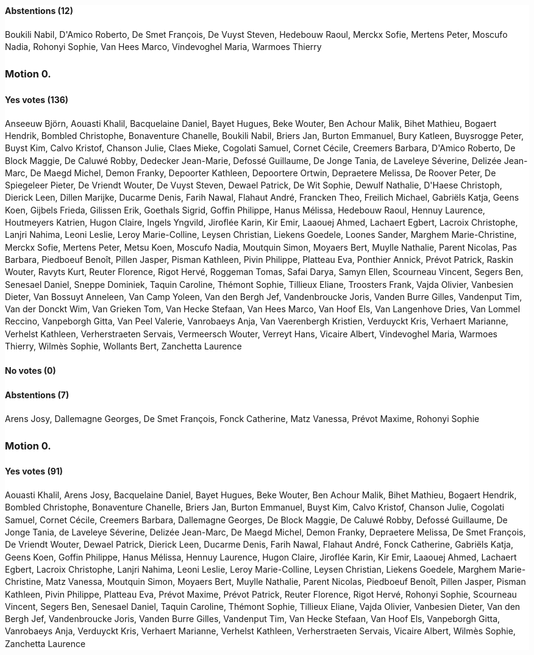 #### Abstentions (12)

Boukili Nabil, D'Amico Roberto, De Smet François, De Vuyst Steven, Hedebouw Raoul, Merckx Sofie, Mertens Peter, Moscufo Nadia, Rohonyi Sophie, Van Hees Marco, Vindevoghel Maria, Warmoes Thierry


### Motion 0.

#### Yes votes (136)

Anseeuw Björn, Aouasti Khalil, Bacquelaine Daniel, Bayet Hugues, Beke Wouter, Ben Achour Malik, Bihet Mathieu, Bogaert Hendrik, Bombled Christophe, Bonaventure Chanelle, Boukili Nabil, Briers Jan, Burton Emmanuel, Bury Katleen, Buysrogge Peter, Buyst Kim, Calvo Kristof, Chanson Julie, Claes Mieke, Cogolati Samuel, Cornet Cécile, Creemers Barbara, D'Amico Roberto, De Block Maggie, De Caluwé Robby, Dedecker Jean-Marie, Defossé Guillaume, De Jonge Tania, de Laveleye Séverine, Delizée Jean-Marc, De Maegd Michel, Demon Franky, Depoorter Kathleen, Depoortere Ortwin, Depraetere Melissa, De Roover Peter, De Spiegeleer Pieter, De Vriendt Wouter, De Vuyst Steven, Dewael Patrick, De Wit Sophie, Dewulf Nathalie, D'Haese Christoph, Dierick Leen, Dillen Marijke, Ducarme Denis, Farih Nawal, Flahaut André, Francken Theo, Freilich Michael, Gabriëls Katja, Geens Koen, Gijbels Frieda, Gilissen Erik, Goethals Sigrid, Goffin Philippe, Hanus Mélissa, Hedebouw Raoul, Hennuy Laurence, Houtmeyers Katrien, Hugon Claire, Ingels Yngvild, Jiroflée Karin, Kir Emir, Laaouej Ahmed, Lachaert Egbert, Lacroix Christophe, Lanjri Nahima, Leoni Leslie, Leroy Marie-Colline, Leysen Christian, Liekens Goedele, Loones Sander, Marghem Marie-Christine, Merckx Sofie, Mertens Peter, Metsu Koen, Moscufo Nadia, Moutquin Simon, Moyaers Bert, Muylle Nathalie, Parent Nicolas, Pas Barbara, Piedboeuf Benoît, Pillen Jasper, Pisman Kathleen, Pivin Philippe, Platteau Eva, Ponthier Annick, Prévot Patrick, Raskin Wouter, Ravyts Kurt, Reuter Florence, Rigot Hervé, Roggeman Tomas, Safai Darya, Samyn Ellen, Scourneau Vincent, Segers Ben, Senesael Daniel, Sneppe Dominiek, Taquin Caroline, Thémont Sophie, Tillieux Eliane, Troosters Frank, Vajda Olivier, Vanbesien Dieter, Van Bossuyt Anneleen, Van Camp Yoleen, Van den Bergh Jef, Vandenbroucke Joris, Vanden Burre Gilles, Vandenput Tim, Van der Donckt Wim, Van Grieken Tom, Van Hecke Stefaan, Van Hees Marco, Van Hoof Els, Van Langenhove Dries, Van Lommel Reccino, Vanpeborgh Gitta, Van Peel Valerie, Vanrobaeys Anja, Van Vaerenbergh Kristien, Verduyckt Kris, Verhaert Marianne, Verhelst Kathleen, Verherstraeten Servais, Vermeersch Wouter, Verreyt Hans, Vicaire Albert, Vindevoghel Maria, Warmoes Thierry, Wilmès Sophie, Wollants Bert, Zanchetta Laurence

#### No votes (0)



#### Abstentions (7)

Arens Josy, Dallemagne Georges, De Smet François, Fonck Catherine, Matz Vanessa, Prévot Maxime, Rohonyi Sophie


### Motion 0.

#### Yes votes (91)

Aouasti Khalil, Arens Josy, Bacquelaine Daniel, Bayet Hugues, Beke Wouter, Ben Achour Malik, Bihet Mathieu, Bogaert Hendrik, Bombled Christophe, Bonaventure Chanelle, Briers Jan, Burton Emmanuel, Buyst Kim, Calvo Kristof, Chanson Julie, Cogolati Samuel, Cornet Cécile, Creemers Barbara, Dallemagne Georges, De Block Maggie, De Caluwé Robby, Defossé Guillaume, De Jonge Tania, de Laveleye Séverine, Delizée Jean-Marc, De Maegd Michel, Demon Franky, Depraetere Melissa, De Smet François, De Vriendt Wouter, Dewael Patrick, Dierick Leen, Ducarme Denis, Farih Nawal, Flahaut André, Fonck Catherine, Gabriëls Katja, Geens Koen, Goffin Philippe, Hanus Mélissa, Hennuy Laurence, Hugon Claire, Jiroflée Karin, Kir Emir, Laaouej Ahmed, Lachaert Egbert, Lacroix Christophe, Lanjri Nahima, Leoni Leslie, Leroy Marie-Colline, Leysen Christian, Liekens Goedele, Marghem Marie-Christine, Matz Vanessa, Moutquin Simon, Moyaers Bert, Muylle Nathalie, Parent Nicolas, Piedboeuf Benoît, Pillen Jasper, Pisman Kathleen, Pivin Philippe, Platteau Eva, Prévot Maxime, Prévot Patrick, Reuter Florence, Rigot Hervé, Rohonyi Sophie, Scourneau Vincent, Segers Ben, Senesael Daniel, Taquin Caroline, Thémont Sophie, Tillieux Eliane, Vajda Olivier, Vanbesien Dieter, Van den Bergh Jef, Vandenbroucke Joris, Vanden Burre Gilles, Vandenput Tim, Van Hecke Stefaan, Van Hoof Els, Vanpeborgh Gitta, Vanrobaeys Anja, Verduyckt Kris, Verhaert Marianne, Verhelst Kathleen, Verherstraeten Servais, Vicaire Albert, Wilmès Sophie, Zanchetta Laurence
